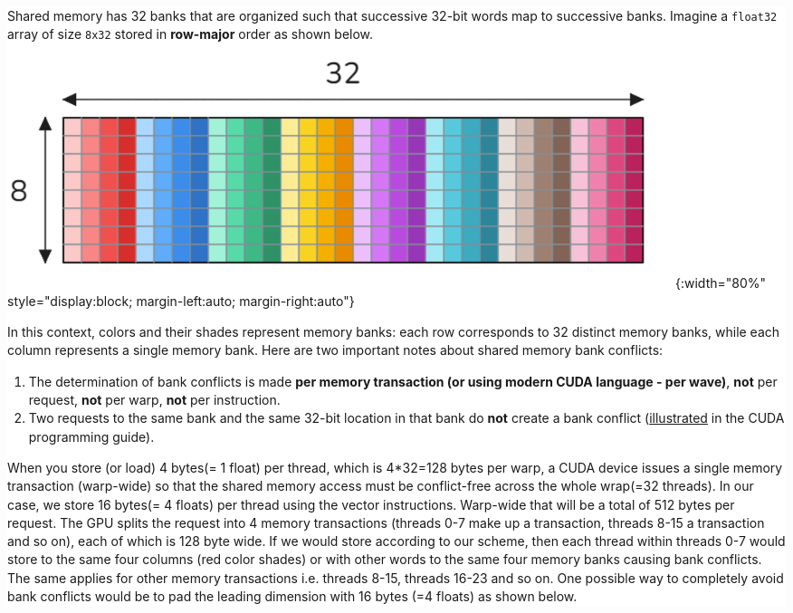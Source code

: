 Shared memory has 32 banks that are organized such that successive 32-bit words map to successive banks. Imagine a `float32` array of size `8x32` stored in **row-major** order as shown below.

![bank_conflict](/assets/matmul_gpu/bank_conflict.png){:width="80%" style="display:block; margin-left:auto; margin-right:auto"}

In this context, colors and their shades represent memory banks: each row corresponds to 32 distinct memory banks, while each column represents a single memory bank. Here are two important notes about shared memory bank conflicts:

1. The determination of bank conflicts is made **per memory transaction (or using modern CUDA language - per wave)**, **not** per request, **not** per warp, **not** per instruction.
2. Two requests to the same bank and the same 32-bit location in that bank do **not** create a bank conflict ([illustrated](https://docs.nvidia.com/cuda/cuda-c-programming-guide/#shared-memory-5-x) in the CUDA programming guide).

When you store (or load) 4 bytes(= 1 float) per thread, which is 4*32=128 bytes per warp, a CUDA device issues a single memory transaction (warp-wide) so that the shared memory access must be conflict-free across the whole wrap(=32 threads). In our case, we store 16 bytes(= 4 floats) per thread using the vector instructions. Warp-wide that will be a total of 512 bytes per request. The GPU splits the request into 4 memory transactions (threads 0-7 make up a transaction, threads 8-15 a transaction and so on), each of which is 128 byte wide. If we would store according to our scheme, then each thread within threads 0-7 would store to the same four columns (red color shades) or with other words to the same four memory banks causing bank conflicts. The same applies for other memory transactions i.e. threads 8-15, threads 16-23 and so on. One possible way to completely avoid bank conflicts would be to pad the leading dimension with 16 bytes (=4 floats) as shown below.
